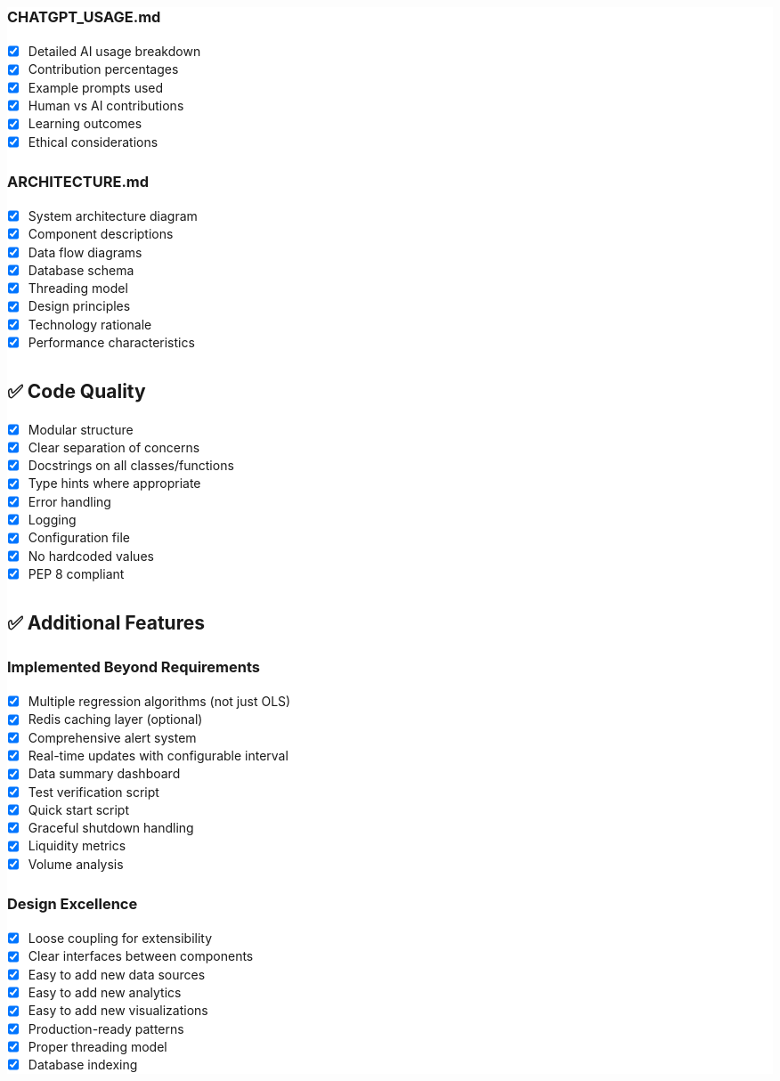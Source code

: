 ### CHATGPT_USAGE.md
- [x] Detailed AI usage breakdown
- [x] Contribution percentages
- [x] Example prompts used
- [x] Human vs AI contributions
- [x] Learning outcomes
- [x] Ethical considerations

### ARCHITECTURE.md
- [x] System architecture diagram
- [x] Component descriptions
- [x] Data flow diagrams
- [x] Database schema
- [x] Threading model
- [x] Design principles
- [x] Technology rationale
- [x] Performance characteristics

## ✅ Code Quality

- [x] Modular structure
- [x] Clear separation of concerns
- [x] Docstrings on all classes/functions
- [x] Type hints where appropriate
- [x] Error handling
- [x] Logging
- [x] Configuration file
- [x] No hardcoded values
- [x] PEP 8 compliant

## ✅ Additional Features

### Implemented Beyond Requirements
- [x] Multiple regression algorithms (not just OLS)
- [x] Redis caching layer (optional)
- [x] Comprehensive alert system
- [x] Real-time updates with configurable interval
- [x] Data summary dashboard
- [x] Test verification script
- [x] Quick start script
- [x] Graceful shutdown handling
- [x] Liquidity metrics
- [x] Volume analysis

### Design Excellence
- [x] Loose coupling for extensibility
- [x] Clear interfaces between components
- [x] Easy to add new data sources
- [x] Easy to add new analytics
- [x] Easy to add new visualizations
- [x] Production-ready patterns
- [x] Proper threading model
- [x] Database indexing
